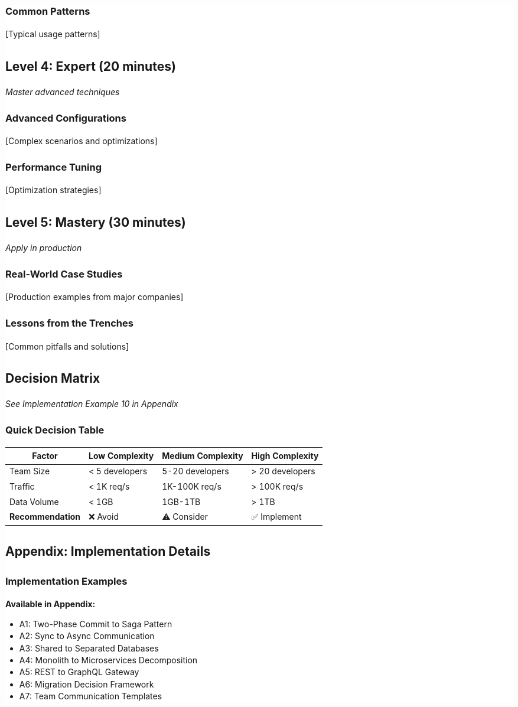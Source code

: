 ### Common Patterns
[Typical usage patterns]

## Level 4: Expert (20 minutes)

*Master advanced techniques*

### Advanced Configurations
[Complex scenarios and optimizations]

### Performance Tuning
[Optimization strategies]

## Level 5: Mastery (30 minutes)

*Apply in production*

### Real-World Case Studies
[Production examples from major companies]

### Lessons from the Trenches
[Common pitfalls and solutions]


## Decision Matrix

*See Implementation Example 10 in Appendix*

### Quick Decision Table

| Factor | Low Complexity | Medium Complexity | High Complexity |
|--------|----------------|-------------------|-----------------|
| Team Size | < 5 developers | 5-20 developers | > 20 developers |
| Traffic | < 1K req/s | 1K-100K req/s | > 100K req/s |
| Data Volume | < 1GB | 1GB-1TB | > 1TB |
| **Recommendation** | ❌ Avoid | ⚠️ Consider | ✅ Implement |


## Appendix: Implementation Details

### Implementation Examples

**Available in Appendix:**
- A1: Two-Phase Commit to Saga Pattern
- A2: Sync to Async Communication  
- A3: Shared to Separated Databases
- A4: Monolith to Microservices Decomposition
- A5: REST to GraphQL Gateway
- A6: Migration Decision Framework
- A7: Team Communication Templates
